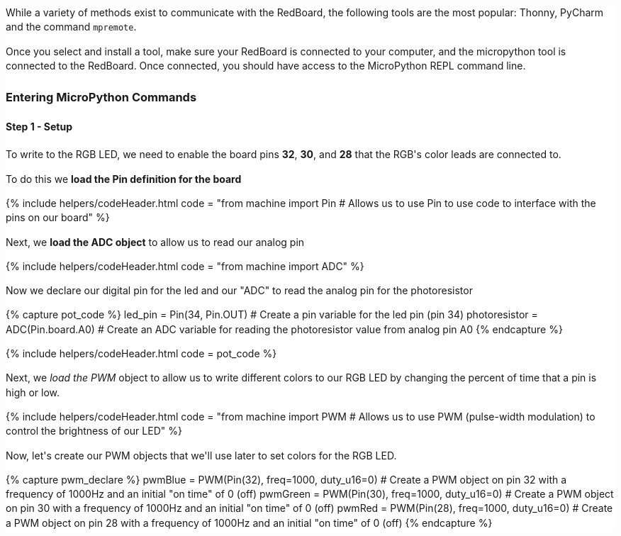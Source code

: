 While a variety of methods exist to communicate with the RedBoard, the following tools are the most popular: Thonny, PyCharm and the command `mpremote`.

Once you select and install a tool, make sure your RedBoard is connected to your computer, and the micropython tool is connected to the RedBoard. Once connected, you should have access to the MicroPython REPL command line.

### Entering MicroPython Commands

#### Step 1 - Setup

To write to the RGB LED, we need to enable the board pins **32**, **30**, and **28** that the RGB's color leads are connected to. 

To do this we **load the Pin definition for the board**

{% 
    include helpers/codeHeader.html 
    code = "from machine import Pin # Allows us to use Pin to use code to interface with the pins on our board"
%}

Next, we **load the ADC object** to allow us to read our analog pin

{% 
    include helpers/codeHeader.html 
    code = "from machine import ADC"
%}

Now we declare our digital pin for the led and our "ADC" to read the analog pin for the photoresistor

{% capture pot_code %}
led_pin = Pin(34, Pin.OUT) # Create a pin variable for the led pin (pin 34)
photoresistor = ADC(Pin.board.A0) # Create an ADC variable for reading the photoresistor value from analog pin A0
{% endcapture %}

{% 
    include helpers/codeHeader.html 
    code = pot_code
%}

Next, we *load the PWM* object to allow us to write different colors to our RGB LED by changing the percent of time that a pin is high or low.

{% 
    include helpers/codeHeader.html 
    code = "from machine import PWM # Allows us to use PWM (pulse-width modulation) to control the brightness of our LED"
%}

Now, let's create our PWM objects that we'll use later to set colors for the RGB LED.

{% capture pwm_declare %}
pwmBlue  = PWM(Pin(32), freq=1000, duty_u16=0) # Create a PWM object on pin 32 with a frequency of 1000Hz and an initial "on time" of 0 (off)
pwmGreen = PWM(Pin(30), freq=1000, duty_u16=0) # Create a PWM object on pin 30 with a frequency of 1000Hz and an initial "on time" of 0 (off)
pwmRed   = PWM(Pin(28), freq=1000, duty_u16=0) # Create a PWM object on pin 28 with a frequency of 1000Hz and an initial "on time" of 0 (off)
{% endcapture %}
